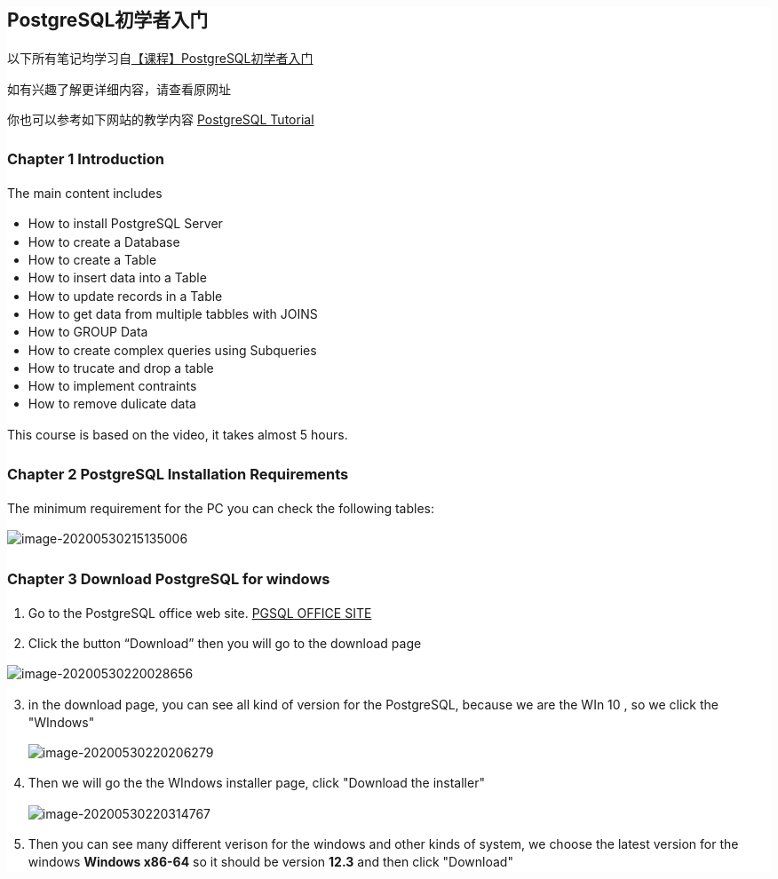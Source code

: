## PostgreSQL初学者入门

以下所有笔记均学习自[【课程】PostgreSQL初学者入门](https://www.bilibili.com/video/BV16x411G7r5?from=search&seid=1649399867276769667)

如有兴趣了解更详细内容，请查看原网址

你也可以参考如下网站的教学内容 [PostgreSQL Tutorial](https://www.postgresqltutorial.com/)

### Chapter 1  Introduction

The main content includes

+ How to install PostgreSQL Server
+ How to create a Database
+ How to create a Table
+ How to insert data into a Table
+ How to update records in a Table
+ How to get data from multiple tabbles with JOINS
+ How to GROUP Data
+ How to create complex queries using Subqueries
+ How to trucate and drop a table
+ How to implement contraints
+ How to remove dulicate data

This course is based on the video, it takes almost 5 hours.

### Chapter 2 PostgreSQL Installation Requirements

The minimum requirement for the PC you can check the following tables:

![image-20200530215135006](C:\Users\HD.huanghf\AppData\Roaming\Typora\typora-user-images\image-20200530215135006.png)

### Chapter 3 Download PostgreSQL for windows

1.  Go to the PostgreSQL office web site. [PGSQL OFFICE SITE ](https://www.postgresql.org/)

2.  Click the button “Download” then you will go to the download page

   ![image-20200530220028656](C:\Users\HD.huanghf\AppData\Roaming\Typora\typora-user-images\image-20200530220028656.png)

3. in the download page, you can see all kind of version for the PostgreSQL, because we are the WIn 10 , so we click the "WIndows"

   ![image-20200530220206279](C:\Users\HD.huanghf\AppData\Roaming\Typora\typora-user-images\image-20200530220206279.png)

4. Then we will go the the WIndows installer page, click "Download the installer"

   ![image-20200530220314767](C:\Users\HD.huanghf\AppData\Roaming\Typora\typora-user-images\image-20200530220314767.png)

5. Then you can see many different verison for the windows and other kinds of system, we choose the latest version for the windows **Windows x86-64**  so it should be version **12.3** and then click "Download"
